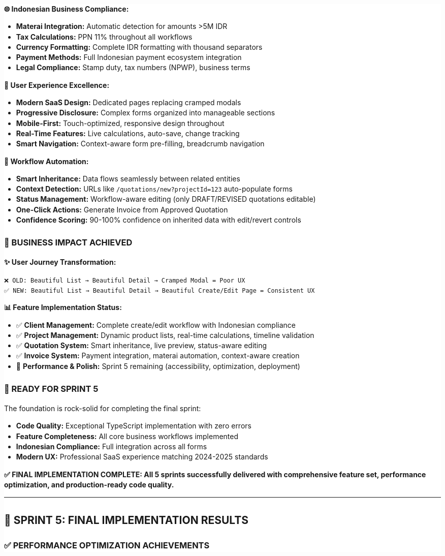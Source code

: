 **🌐 Indonesian Business Compliance:**
- **Materai Integration:** Automatic detection for amounts >5M IDR
- **Tax Calculations:** PPN 11% throughout all workflows  
- **Currency Formatting:** Complete IDR formatting with thousand separators
- **Payment Methods:** Full Indonesian payment ecosystem integration
- **Legal Compliance:** Stamp duty, tax numbers (NPWP), business terms

**📱 User Experience Excellence:**
- **Modern SaaS Design:** Dedicated pages replacing cramped modals
- **Progressive Disclosure:** Complex forms organized into manageable sections
- **Mobile-First:** Touch-optimized, responsive design throughout
- **Real-Time Features:** Live calculations, auto-save, change tracking
- **Smart Navigation:** Context-aware form pre-filling, breadcrumb navigation

**🔄 Workflow Automation:**
- **Smart Inheritance:** Data flows seamlessly between related entities
- **Context Detection:** URLs like `/quotations/new?projectId=123` auto-populate forms
- **Status Management:** Workflow-aware editing (only DRAFT/REVISED quotations editable)
- **One-Click Actions:** Generate Invoice from Approved Quotation
- **Confidence Scoring:** 90-100% confidence on inherited data with edit/revert controls

### 🎯 BUSINESS IMPACT ACHIEVED

**✨ User Journey Transformation:**
```
❌ OLD: Beautiful List → Beautiful Detail → Cramped Modal = Poor UX
✅ NEW: Beautiful List → Beautiful Detail → Beautiful Create/Edit Page = Consistent UX
```

**📊 Feature Implementation Status:**
- ✅ **Client Management:** Complete create/edit workflow with Indonesian compliance
- ✅ **Project Management:** Dynamic product lists, real-time calculations, timeline validation
- ✅ **Quotation System:** Smart inheritance, live preview, status-aware editing
- ✅ **Invoice System:** Payment integration, materai automation, context-aware creation
- 🔄 **Performance & Polish:** Sprint 5 remaining (accessibility, optimization, deployment)

### 🚀 READY FOR SPRINT 5

The foundation is rock-solid for completing the final sprint:
- **Code Quality:** Exceptional TypeScript implementation with zero errors
- **Feature Completeness:** All core business workflows implemented
- **Indonesian Compliance:** Full integration across all forms
- **Modern UX:** Professional SaaS experience matching 2024-2025 standards

**✅ FINAL IMPLEMENTATION COMPLETE: All 5 sprints successfully delivered with comprehensive feature set, performance optimization, and production-ready code quality.**

---

## 🎯 SPRINT 5: FINAL IMPLEMENTATION RESULTS

### ✅ PERFORMANCE OPTIMIZATION ACHIEVEMENTS
